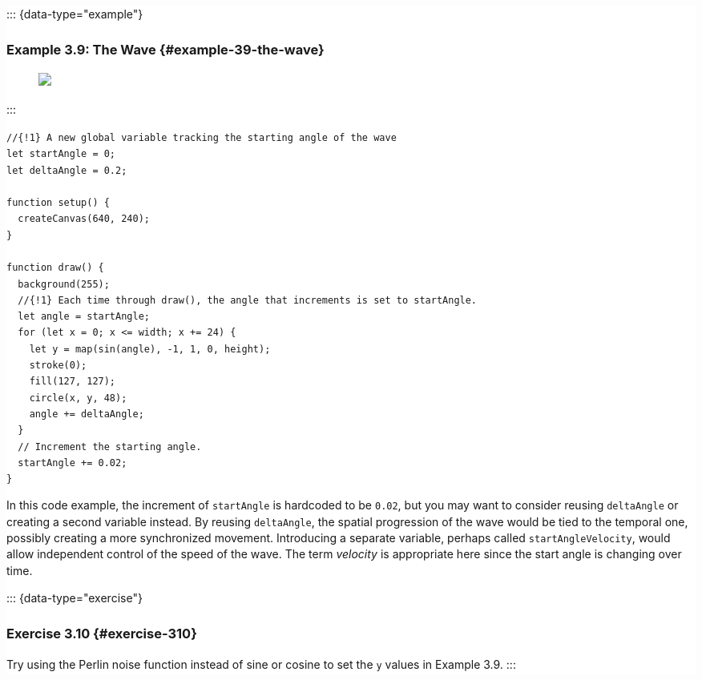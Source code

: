::: {data-type="example"}
### Example 3.9: The Wave {#example-39-the-wave}

<figure>
<div data-type="embed"
data-p5-editor="https://editor.p5js.org/natureofcode/sketches/qe6oK9F1o"
data-example-path="examples/03_oscillation/example_3_9_the_wave">
<img
src="examples/03_oscillation/example_3_9_the_wave/screenshot.png" />
</div>
</figure>
:::

``` {.codesplit code-language="javascript"}
//{!1} A new global variable tracking the starting angle of the wave
let startAngle = 0;
let deltaAngle = 0.2;

function setup() {
  createCanvas(640, 240);
}

function draw() {
  background(255);
  //{!1} Each time through draw(), the angle that increments is set to startAngle.
  let angle = startAngle;
  for (let x = 0; x <= width; x += 24) {
    let y = map(sin(angle), -1, 1, 0, height);
    stroke(0);
    fill(127, 127);
    circle(x, y, 48);
    angle += deltaAngle;
  }
  // Increment the starting angle.
  startAngle += 0.02;
}
```

In this code example, the increment of `startAngle` is hardcoded to be
`0.02`, but you may want to consider reusing `deltaAngle` or creating a
second variable instead. By reusing `deltaAngle`, the spatial
progression of the wave would be tied to the temporal one, possibly
creating a more synchronized movement. Introducing a separate variable,
perhaps called `startAngleVelocity`, would allow independent control of
the speed of the wave. The term *velocity* is appropriate here since the
start angle is changing over time.

::: {data-type="exercise"}
### Exercise 3.10 {#exercise-310}

Try using the Perlin noise function instead of sine or cosine to set the
`y` values in Example 3.9.
:::
